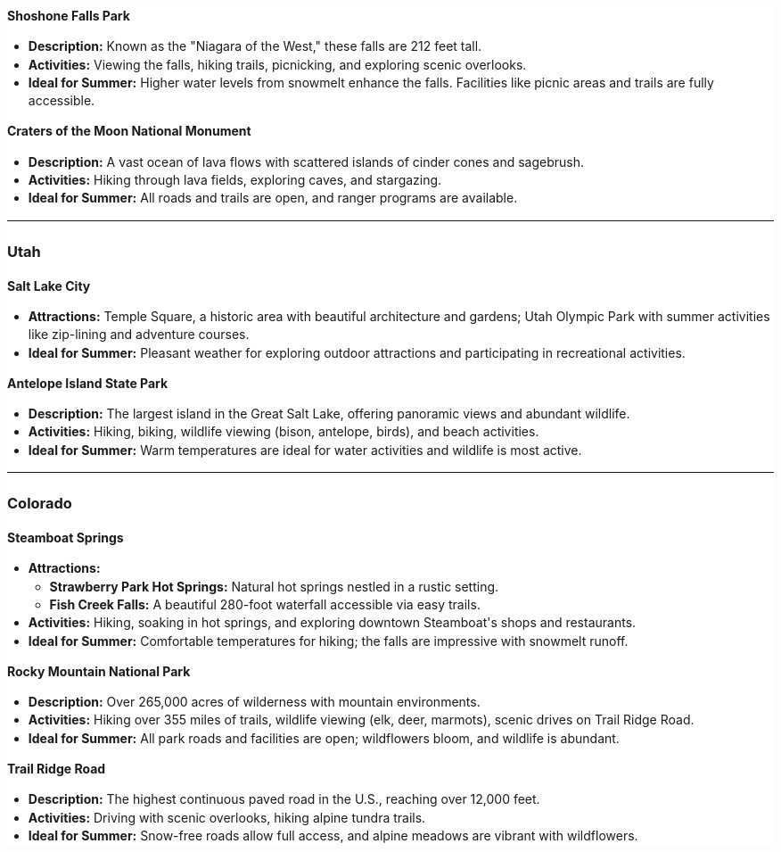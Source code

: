 **Shoshone Falls Park**
- **Description:** Known as the "Niagara of the West," these falls are 212 feet tall.
- **Activities:** Viewing the falls, hiking trails, picnicking, and exploring scenic overlooks.
- **Ideal for Summer:** Higher water levels from snowmelt enhance the falls. Facilities like picnic areas and trails are fully accessible.

**Craters of the Moon National Monument**
- **Description:** A vast ocean of lava flows with scattered islands of cinder cones and sagebrush.
- **Activities:** Hiking through lava fields, exploring caves, and stargazing.
- **Ideal for Summer:** All roads and trails are open, and ranger programs are available.

---

### **Utah**

**Salt Lake City**
- **Attractions:** Temple Square, a historic area with beautiful architecture and gardens; Utah Olympic Park with summer activities like zip-lining and adventure courses.
- **Ideal for Summer:** Pleasant weather for exploring outdoor attractions and participating in recreational activities.

**Antelope Island State Park**
- **Description:** The largest island in the Great Salt Lake, offering panoramic views and abundant wildlife.
- **Activities:** Hiking, biking, wildlife viewing (bison, antelope, birds), and beach activities.
- **Ideal for Summer:** Warm temperatures are ideal for water activities and wildlife is most active.

---

### **Colorado**

**Steamboat Springs**
- **Attractions:** 
  - **Strawberry Park Hot Springs:** Natural hot springs nestled in a rustic setting.
  - **Fish Creek Falls:** A beautiful 280-foot waterfall accessible via easy trails.
- **Activities:** Hiking, soaking in hot springs, and exploring downtown Steamboat's shops and restaurants.
- **Ideal for Summer:** Comfortable temperatures for hiking; the falls are impressive with snowmelt runoff.

**Rocky Mountain National Park**
- **Description:** Over 265,000 acres of wilderness with mountain environments.
- **Activities:** Hiking over 355 miles of trails, wildlife viewing (elk, deer, marmots), scenic drives on Trail Ridge Road.
- **Ideal for Summer:** All park roads and facilities are open; wildflowers bloom, and wildlife is abundant.

**Trail Ridge Road**
- **Description:** The highest continuous paved road in the U.S., reaching over 12,000 feet.
- **Activities:** Driving with scenic overlooks, hiking alpine tundra trails.
- **Ideal for Summer:** Snow-free roads allow full access, and alpine meadows are vibrant with wildflowers.
